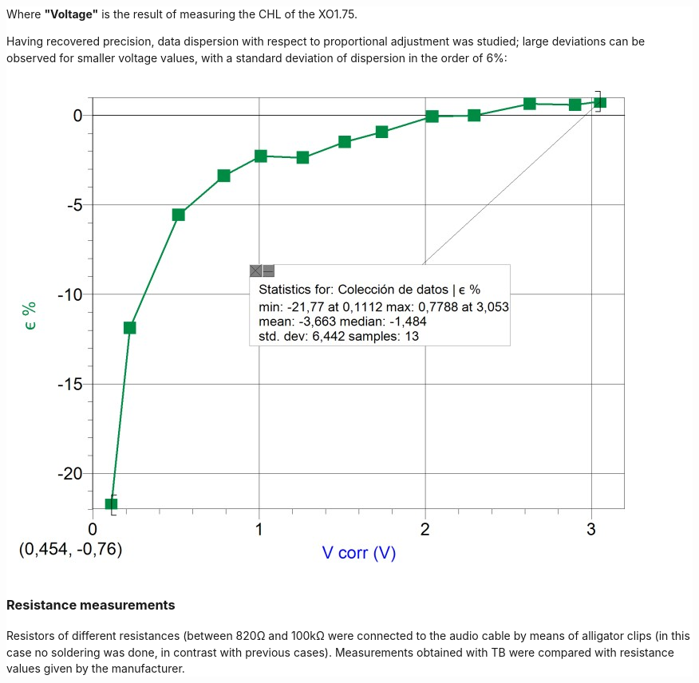 Where **"Voltage"** is the result of measuring the CHL of the XO1.75.

Having recovered precision, data dispersion with respect to proportional adjustment was studied; large deviations can be observed for smaller voltage values, with a standard deviation of dispersion in the order of 6%:

![εr%=f(Vref))](images/9_3_graph_6.png)

### Resistance measurements

Resistors of different resistances (between 820Ω and 100kΩ were connected to the audio cable by means of alligator clips (in this case no soldering was done, in contrast with previous cases). Measurements obtained with TB were compared with resistance values given by the manufacturer.
